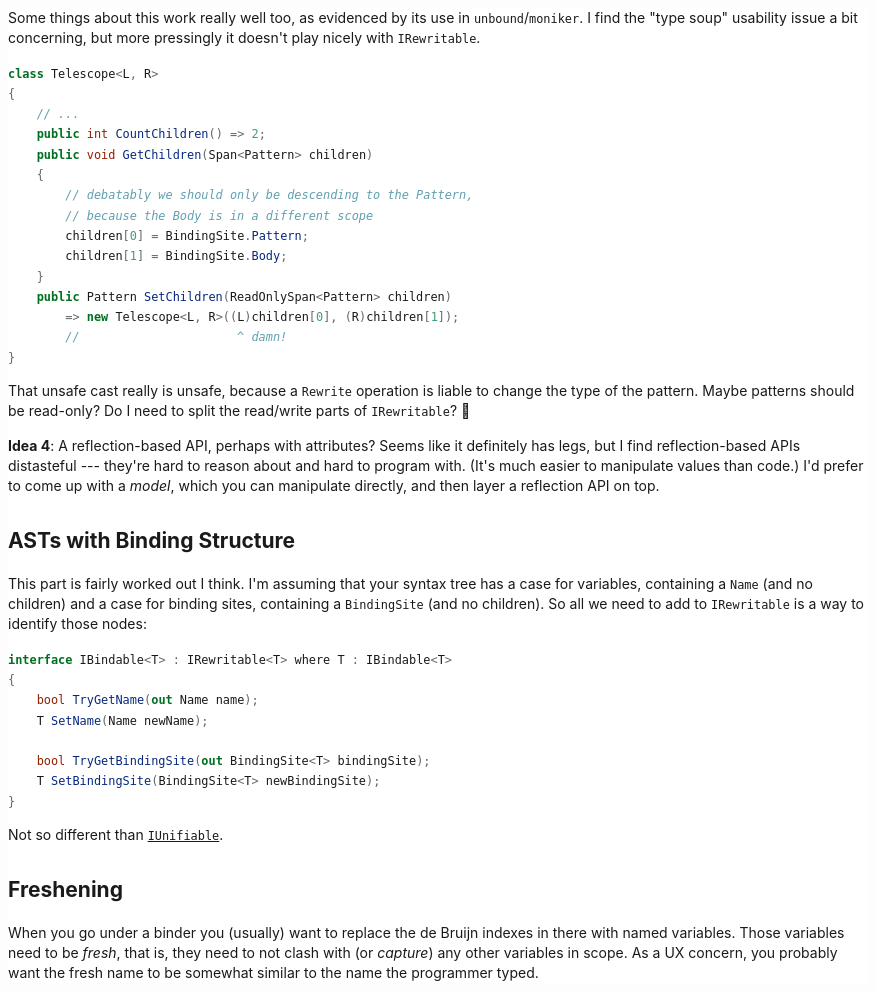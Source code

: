 Some things about this work really well too, as evidenced by its use in `unbound`/`moniker`. I find the "type soup" usability issue a bit concerning, but more pressingly it doesn't play nicely with `IRewritable`.

```csharp
class Telescope<L, R>
{
    // ...
    public int CountChildren() => 2;
    public void GetChildren(Span<Pattern> children)
    {
        // debatably we should only be descending to the Pattern,
        // because the Body is in a different scope
        children[0] = BindingSite.Pattern;
        children[1] = BindingSite.Body;
    }
    public Pattern SetChildren(ReadOnlySpan<Pattern> children)
        => new Telescope<L, R>((L)children[0], (R)children[1]);
        //                      ^ damn!
}
```

That unsafe cast really is unsafe, because a `Rewrite` operation is liable to change the type of the pattern. Maybe patterns should be read-only? Do I need to split the read/write parts of `IRewritable`? 🤔

**Idea 4**: A reflection-based API, perhaps with attributes? Seems like it definitely has legs, but I find reflection-based APIs distasteful --- they're hard to reason about and hard to program with. (It's much easier to manipulate values than code.) I'd prefer to come up with a _model_, which you can manipulate directly, and then layer a reflection API on top.

ASTs with Binding Structure
---------------------------

This part is fairly worked out I think. I'm assuming that your syntax tree has a case for variables, containing a `Name` (and no children) and a case for binding sites, containing a `BindingSite` (and no children). So all we need to add to `IRewritable` is a way to identify those nodes:

```csharp
interface IBindable<T> : IRewritable<T> where T : IBindable<T>
{
    bool TryGetName(out Name name);
    T SetName(Name newName);

    bool TryGetBindingSite(out BindingSite<T> bindingSite);
    T SetBindingSite(BindingSite<T> newBindingSite);
}
```

Not so different than [`IUnifiable`](/posts/2019-12-15-generic-unification-with-sawmill.html).


Freshening
----------

When you go under a binder you (usually) want to replace the de Bruijn indexes in there with named variables. Those variables need to be _fresh_, that is, they need to not clash with (or _capture_) any other variables in scope. As a UX concern, you probably want the fresh name to be somewhat similar to the name the programmer typed.
